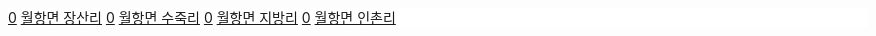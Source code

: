 
  <tr>
    <td><a href="4784039036.html">0</a></td>
    <td><a href="4784039036.html">월항면 장산리</a></td>
  </tr>
    

  <tr>
    <td><a href="4784039037.html">0</a></td>
    <td><a href="4784039037.html">월항면 수죽리</a></td>
  </tr>
    

  <tr>
    <td><a href="4784039038.html">0</a></td>
    <td><a href="4784039038.html">월항면 지방리</a></td>
  </tr>
    

  <tr>
    <td><a href="4784039039.html">0</a></td>
    <td><a href="4784039039.html">월항면 인촌리</a></td>
  </tr>
    


</table>
    